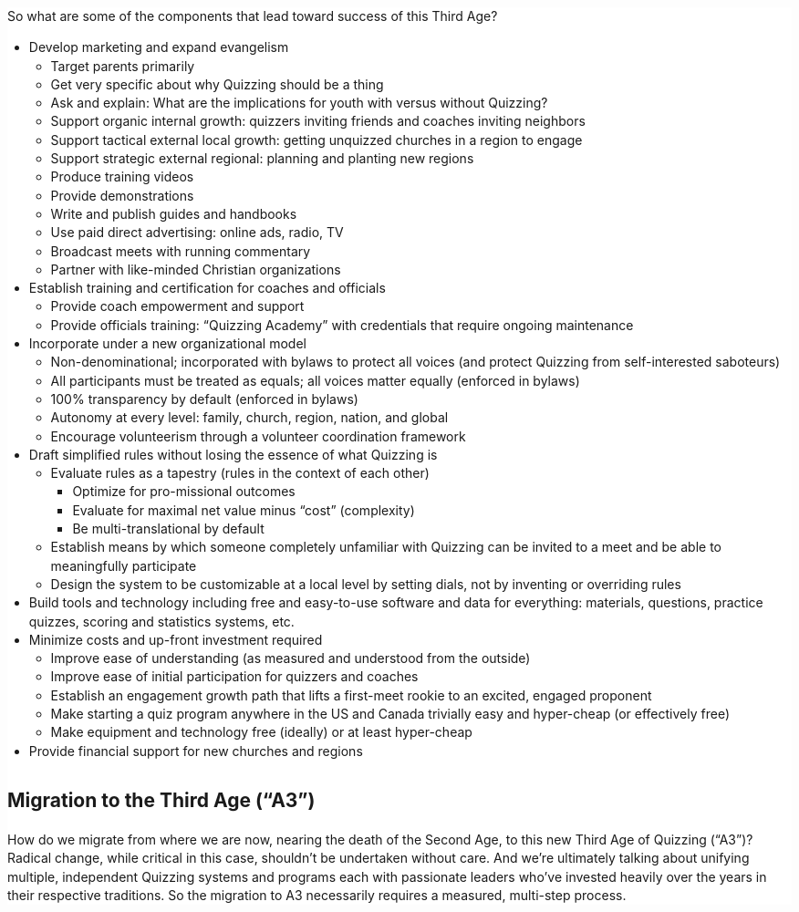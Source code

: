 So what are some of the components that lead toward success of this Third Age?

- Develop marketing and expand evangelism
    - Target parents primarily
    - Get very specific about why Quizzing should be a thing
    - Ask and explain: What are the implications for youth with versus without Quizzing?
    - Support organic internal growth: quizzers inviting friends and coaches inviting neighbors
    - Support tactical external local growth: getting unquizzed churches in a region to engage
    - Support strategic external regional: planning and planting new regions
    - Produce training videos
    - Provide demonstrations
    - Write and publish guides and handbooks
    - Use paid direct advertising: online ads, radio, TV
    - Broadcast meets with running commentary
    - Partner with like-minded Christian organizations
- Establish training and certification for coaches and officials
    - Provide coach empowerment and support
    - Provide officials training: “Quizzing Academy” with credentials that require ongoing maintenance
- Incorporate under a new organizational model
    - Non-denominational; incorporated with bylaws to protect all voices (and protect Quizzing from self-interested saboteurs)
    - All participants must be treated as equals; all voices matter equally (enforced in bylaws)
    - 100% transparency by default (enforced in bylaws)
    - Autonomy at every level: family, church, region, nation, and global
    - Encourage volunteerism through a volunteer coordination framework
- Draft simplified rules without losing the essence of what Quizzing is
    - Evaluate rules as a tapestry (rules in the context of each other)
        - Optimize for pro-missional outcomes
        - Evaluate for maximal net value minus “cost” (complexity)
        - Be multi-translational by default
    - Establish means by which someone completely unfamiliar with Quizzing can be invited to a meet and be able to meaningfully participate
    - Design the system to be customizable at a local level by setting dials, not by inventing or overriding rules
- Build tools and technology including free and easy-to-use software and data for everything: materials, questions, practice quizzes, scoring and statistics systems, etc.
- Minimize costs and up-front investment required
    - Improve ease of understanding (as measured and understood from the outside)
    - Improve ease of initial participation for quizzers and coaches
    - Establish an engagement growth path that lifts a first-meet rookie to an excited, engaged proponent
    - Make starting a quiz program anywhere in the US and Canada trivially easy and hyper-cheap (or effectively free)
    - Make equipment and technology free (ideally) or at least hyper-cheap
- Provide financial support for new churches and regions

## Migration to the Third Age (“A3”)

How do we migrate from where we are now, nearing the death of the Second Age, to this new Third Age of Quizzing (“A3”)? Radical change, while critical in this case, shouldn’t be undertaken without care. And we’re ultimately talking about unifying multiple, independent Quizzing systems and programs each with passionate leaders who’ve invested heavily over the years in their respective traditions. So the migration to A3 necessarily requires a measured, multi-step process.

